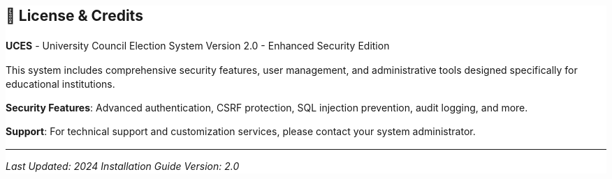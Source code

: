 
## 📄 License & Credits

**UCES** - University Council Election System
Version 2.0 - Enhanced Security Edition

This system includes comprehensive security features, user management, and administrative tools designed specifically for educational institutions.

**Security Features**: Advanced authentication, CSRF protection, SQL injection prevention, audit logging, and more.

**Support**: For technical support and customization services, please contact your system administrator.

---

*Last Updated: 2024*
*Installation Guide Version: 2.0*
